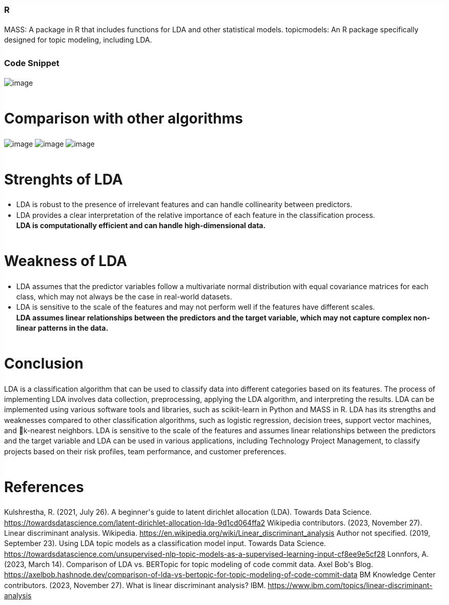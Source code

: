 ### R
MASS: A package in R that includes functions for LDA and other statistical models.
topicmodels: An R package specifically designed for topic modeling, including LDA.

### Code Snippet
![image](https://github.com/user-attachments/assets/a7480335-cc4e-4ec1-a271-a7d3947df134)

# Comparison with other algorithms 
![image](https://github.com/user-attachments/assets/7eb6dc31-aca1-483d-ac60-9a53da318cb8)
![image](https://github.com/user-attachments/assets/991ab02b-3da8-4710-9f45-76c5cb57a6b9)
![image](https://github.com/user-attachments/assets/8f1170b4-9402-46be-adcc-11fd99a05d13)

# Strenghts of LDA
* LDA is robust to the presence of irrelevant features and can handle collinearity between predictors.
* LDA provides a clear interpretation of the relative importance of each feature in the classification process.<br>
**LDA is computationally efficient and can handle high-dimensional data.**

# Weakness of LDA
* LDA assumes that the predictor variables follow a multivariate normal distribution with equal covariance matrices for each class, which may not always be the case in real-world datasets.
* LDA is sensitive to the scale of the features and may not perform well if the features have different scales.<br>
**LDA assumes linear relationships between the predictors and the target variable, which may not capture complex non-linear patterns in the data.**

# Conclusion
LDA is a classification algorithm that can be used to classify data into different categories based on its features. The process of implementing LDA involves data collection, preprocessing, applying the LDA algorithm, and interpreting the results. LDA can be implemented using various software tools and libraries, such as scikit-learn in Python and MASS in R. LDA has its strengths and weaknesses compared to other classification algorithms, such as logistic regression, decision trees, support vector machines, and k-nearest neighbors. LDA is sensitive to the scale of the features and assumes linear relationships between the predictors and the target variable and LDA can be used in various applications, including Technology Project Management, to classify projects based on their risk profiles, team performance, and customer preferences.

# References
Kulshrestha, R. (2021, July 26). A beginner's guide to latent dirichlet allocation (LDA). Towards Data Science. https://towardsdatascience.com/latent-dirichlet-allocation-lda-9d1cd064ffa2
Wikipedia contributors. (2023, November 27). Linear discriminant analysis. Wikipedia. https://en.wikipedia.org/wiki/Linear_discriminant_analysis
Author not specified. (2019, September 23). Using LDA topic models as a classification model input. Towards Data Science. https://towardsdatascience.com/unsupervised-nlp-topic-models-as-a-supervised-learning-input-cf8ee9e5cf28
Lonnfors, A. (2023, March 14). Comparison of LDA vs. BERTopic for topic modeling of code commit data. Axel Bob's Blog. https://axelbob.hashnode.dev/comparison-of-lda-vs-bertopic-for-topic-modeling-of-code-commit-data
BM Knowledge Center contributors. (2023, November 27). What is linear discriminant analysis? IBM. https://www.ibm.com/topics/linear-discriminant-analysis
